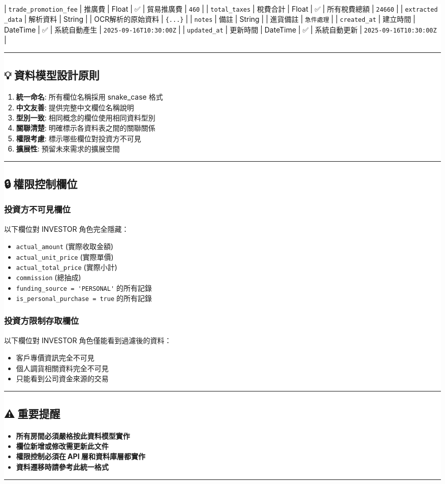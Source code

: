 | `trade_promotion_fee` | 推廣費 | Float | ✅ | 貿易推廣費 | `460` |
| `total_taxes` | 稅費合計 | Float | ✅ | 所有稅費總額 | `24660` |
| `extracted_data` | 解析資料 | String | | OCR解析的原始資料 | `{...}` |
| `notes` | 備註 | String | | 進貨備註 | `急件處理` |
| `created_at` | 建立時間 | DateTime | ✅ | 系統自動產生 | `2025-09-16T10:30:00Z` |
| `updated_at` | 更新時間 | DateTime | ✅ | 系統自動更新 | `2025-09-16T10:30:00Z` |

---

## 💡 資料模型設計原則

1. **統一命名**: 所有欄位名稱採用 snake_case 格式
2. **中文友善**: 提供完整中文欄位名稱說明
3. **型別一致**: 相同概念的欄位使用相同資料型別
4. **關聯清楚**: 明確標示各資料表之間的關聯關係
5. **權限考慮**: 標示哪些欄位對投資方不可見
6. **擴展性**: 預留未來需求的擴展空間

---

## 🔒 權限控制欄位

### 投資方不可見欄位
以下欄位對 INVESTOR 角色完全隱藏：
- `actual_amount` (實際收取金額)
- `actual_unit_price` (實際單價)
- `actual_total_price` (實際小計)
- `commission` (總抽成)
- `funding_source = 'PERSONAL'` 的所有記錄
- `is_personal_purchase = true` 的所有記錄

### 投資方限制存取欄位
以下欄位對 INVESTOR 角色僅能看到過濾後的資料：
- 客戶專價資訊完全不可見
- 個人調貨相關資料完全不可見
- 只能看到公司資金來源的交易

---

## ⚠️ 重要提醒

- **所有房間必須嚴格按此資料模型實作**
- **欄位新增或修改需更新此文件**  
- **權限控制必須在 API 層和資料庫層都實作**
- **資料遷移時請參考此統一格式**

---

